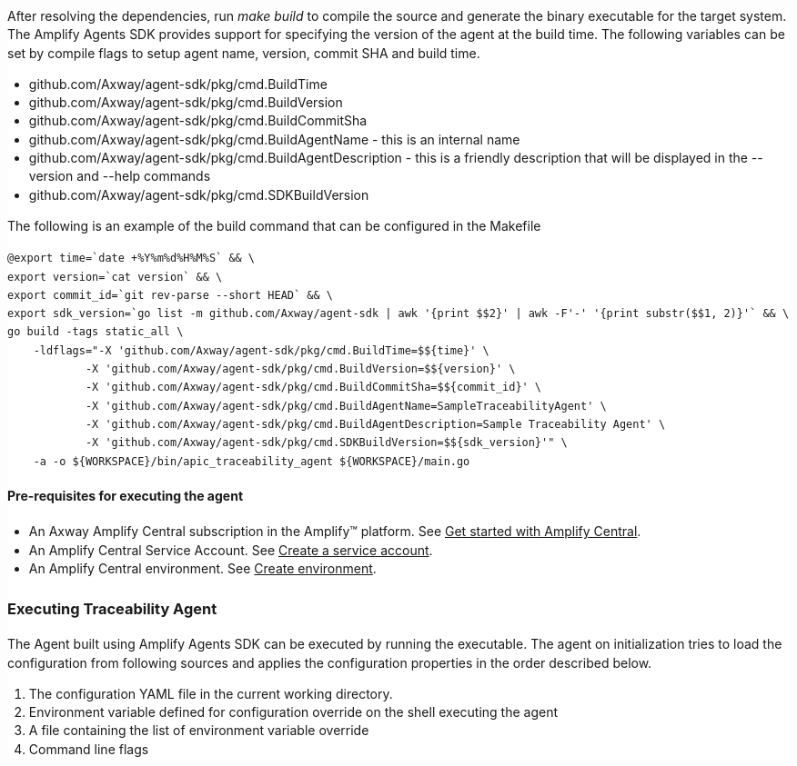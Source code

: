 After resolving the dependencies, run *make build* to compile the source and generate the binary executable for the target system.
The Amplify Agents SDK provides support for specifying the version of the agent at the build time. The following variables can be set by compile flags to setup agent name, version, commit SHA and build time.

- github.com/Axway/agent-sdk/pkg/cmd.BuildTime
- github.com/Axway/agent-sdk/pkg/cmd.BuildVersion
- github.com/Axway/agent-sdk/pkg/cmd.BuildCommitSha
- github.com/Axway/agent-sdk/pkg/cmd.BuildAgentName - this is an internal name
- github.com/Axway/agent-sdk/pkg/cmd.BuildAgentDescription - this is a friendly description that will be displayed in the --version and --help commands
- github.com/Axway/agent-sdk/pkg/cmd.SDKBuildVersion

The following is an example of the build command that can be configured in the Makefile

```
@export time=`date +%Y%m%d%H%M%S` && \
export version=`cat version` && \
export commit_id=`git rev-parse --short HEAD` && \
export sdk_version=`go list -m github.com/Axway/agent-sdk | awk '{print $$2}' | awk -F'-' '{print substr($$1, 2)}'` && \
go build -tags static_all \
	-ldflags="-X 'github.com/Axway/agent-sdk/pkg/cmd.BuildTime=$${time}' \
			-X 'github.com/Axway/agent-sdk/pkg/cmd.BuildVersion=$${version}' \
			-X 'github.com/Axway/agent-sdk/pkg/cmd.BuildCommitSha=$${commit_id}' \
			-X 'github.com/Axway/agent-sdk/pkg/cmd.BuildAgentName=SampleTraceabilityAgent' \
			-X 'github.com/Axway/agent-sdk/pkg/cmd.BuildAgentDescription=Sample Traceability Agent' \
			-X 'github.com/Axway/agent-sdk/pkg/cmd.SDKBuildVersion=$${sdk_version}'" \
	-a -o ${WORKSPACE}/bin/apic_traceability_agent ${WORKSPACE}/main.go
```

#### Pre-requisites for executing the agent

- An Axway Amplify Central subscription in the Amplify™ platform. See [Get started with Amplify Central](https://axway-open-docs.netlify.app/docs/central/quickstart).
- An Amplify Central Service Account. See [Create a service account](https://axway-open-docs.netlify.app/docs/central/cli_central/cli_install/#22-create-a-service-account-using-the-Amplify-central-ui).
- An Amplify Central environment. See [Create environment](https://axway-open-docs.netlify.app/docs/central/cli_central/cli_environments/#create-an-environment).

### Executing Traceability Agent

The Agent built using Amplify Agents SDK can be executed by running the executable. The agent on initialization tries to load the configuration from following sources and applies the configuration properties in the order described below.

1. The configuration YAML file in the current working directory.
2. Environment variable defined for configuration override on the shell executing the agent
3. A file containing the list of environment variable override
4. Command line flags
